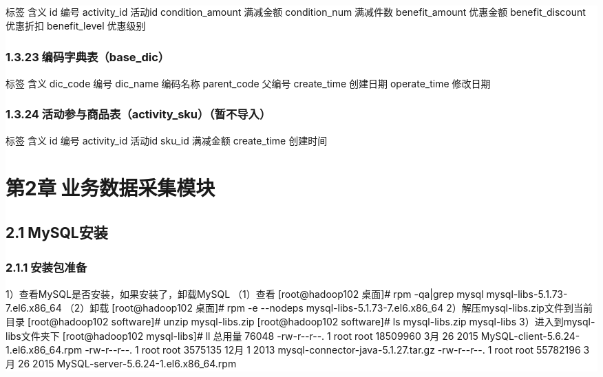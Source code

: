 标签	含义
id	编号
activity_id	活动id
condition_amount	满减金额
condition_num	满减件数
benefit_amount	优惠金额
benefit_discount	优惠折扣
benefit_level	优惠级别

### 1.3.23 编码字典表（base_dic）

标签	含义
dic_code	编号
dic_name	编码名称
parent_code	父编号
create_time	创建日期
operate_time	修改日期

### 1.3.24 活动参与商品表（activity_sku）（暂不导入）

标签	含义
id	编号
activity_id	活动id
sku_id	满减金额
create_time	创建时间

# 第2章 业务数据采集模块

## 2.1 MySQL安装

### 2.1.1 安装包准备

1）查看MySQL是否安装，如果安装了，卸载MySQL
	（1）查看
[root@hadoop102 桌面]# rpm -qa|grep mysql
mysql-libs-5.1.73-7.el6.x86_64
	（2）卸载
[root@hadoop102 桌面]# rpm -e --nodeps mysql-libs-5.1.73-7.el6.x86_64
2）解压mysql-libs.zip文件到当前目录
[root@hadoop102 software]# unzip mysql-libs.zip
[root@hadoop102 software]# ls
mysql-libs.zip
mysql-libs
3）进入到mysql-libs文件夹下
[root@hadoop102 mysql-libs]# ll
总用量 76048
-rw-r--r--. 1 root root 18509960 3月  26 2015 MySQL-client-5.6.24-1.el6.x86_64.rpm
-rw-r--r--. 1 root root  3575135 12月  1 2013 mysql-connector-java-5.1.27.tar.gz
-rw-r--r--. 1 root root 55782196 3月  26 2015 MySQL-server-5.6.24-1.el6.x86_64.rpm
